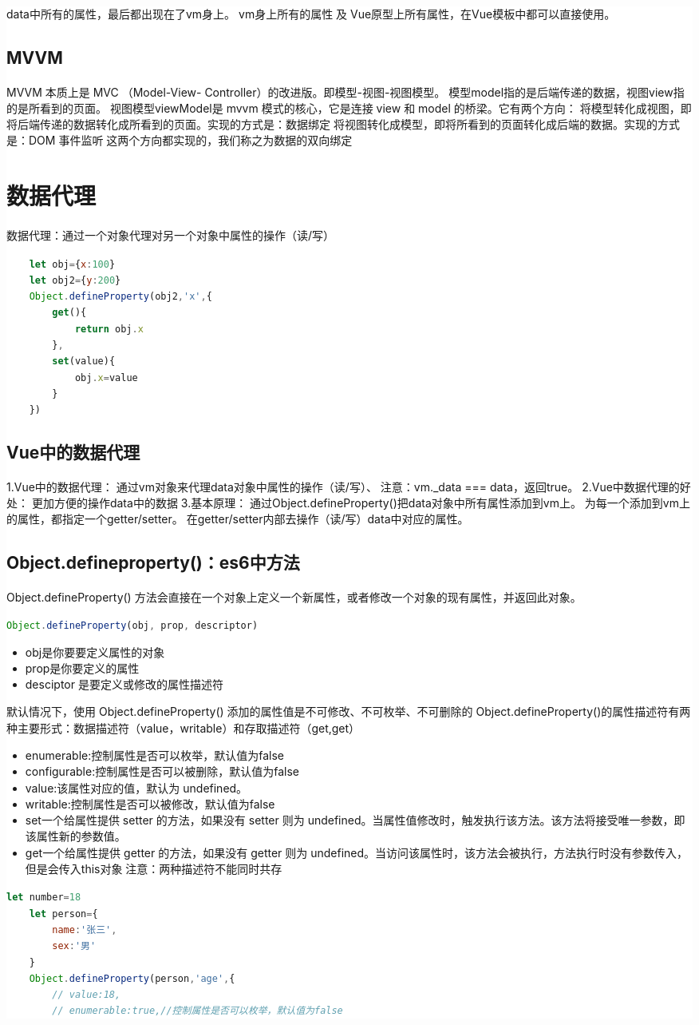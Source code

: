 data中所有的属性，最后都出现在了vm身上。
vm身上所有的属性 及 Vue原型上所有属性，在Vue模板中都可以直接使用。
## MVVM
MVVM 本质上是 MVC （Model-View- Controller）的改进版。即模型-视图-视图模型。
模型model指的是后端传递的数据，视图view指的是所看到的页面。
视图模型viewModel是 mvvm 模式的核心，它是连接 view 和 model 的桥梁。它有两个方向：
将模型转化成视图，即将后端传递的数据转化成所看到的页面。实现的方式是：数据绑定
将视图转化成模型，即将所看到的页面转化成后端的数据。实现的方式是：DOM 事件监听
这两个方向都实现的，我们称之为数据的双向绑定
# 数据代理
数据代理：通过一个对象代理对另一个对象中属性的操作（读/写）
```js
    let obj={x:100}
    let obj2={y:200}
    Object.defineProperty(obj2,'x',{
        get(){
            return obj.x
        },
        set(value){
            obj.x=value
        }
    })
```
## Vue中的数据代理
1.Vue中的数据代理：
            通过vm对象来代理data对象中属性的操作（读/写）、
            注意：vm._data === data，返回true。
2.Vue中数据代理的好处：
            更加方便的操作data中的数据
3.基本原理：
            通过Object.defineProperty()把data对象中所有属性添加到vm上。
            为每一个添加到vm上的属性，都指定一个getter/setter。
            在getter/setter内部去操作（读/写）data中对应的属性。
## Object.defineproperty()：es6中方法
Object.defineProperty() 方法会直接在一个对象上定义一个新属性，或者修改一个对象的现有属性，并返回此对象。
```js
Object.defineProperty(obj, prop, descriptor)
```
- obj是你要要定义属性的对象
- prop是你要定义的属性
- desciptor 是要定义或修改的属性描述符

默认情况下，使用 Object.defineProperty() 添加的属性值是不可修改、不可枚举、不可删除的
Object.defineProperty()的属性描述符有两种主要形式：数据描述符（value，writable）和存取描述符（get,get）
- enumerable:控制属性是否可以枚举，默认值为false
- configurable:控制属性是否可以被删除，默认值为false
- value:该属性对应的值，默认为 undefined。
- writable:控制属性是否可以被修改，默认值为false
- set一个给属性提供 setter 的方法，如果没有 setter 则为 undefined。当属性值修改时，触发执行该方法。该方法将接受唯一参数，即该属性新的参数值。
- get一个给属性提供 getter 的方法，如果没有 getter 则为 undefined。当访问该属性时，该方法会被执行，方法执行时没有参数传入，但是会传入this对象
注意：两种描述符不能同时共存
```js
let number=18
    let person={
        name:'张三',
        sex:'男'
    }
    Object.defineProperty(person,'age',{
        // value:18,
        // enumerable:true,//控制属性是否可以枚举，默认值为false
```